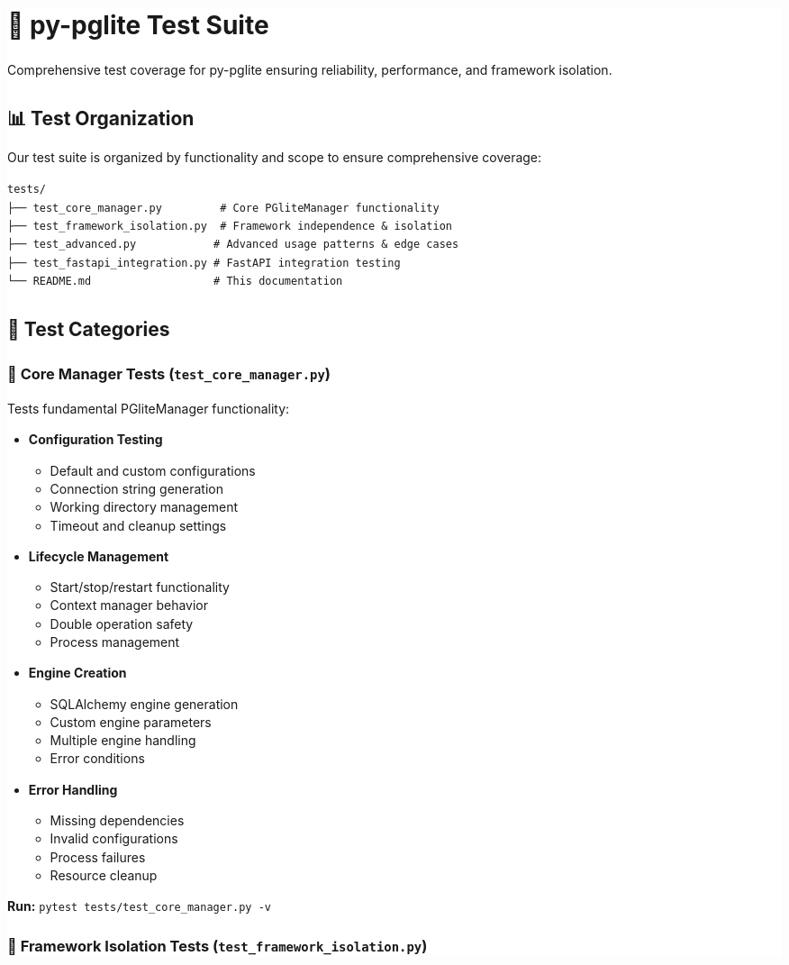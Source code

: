 # 🧪 py-pglite Test Suite

Comprehensive test coverage for py-pglite ensuring reliability, performance, and framework isolation.

## 📊 Test Organization

Our test suite is organized by functionality and scope to ensure comprehensive coverage:

```
tests/
├── test_core_manager.py         # Core PGliteManager functionality
├── test_framework_isolation.py  # Framework independence & isolation  
├── test_advanced.py            # Advanced usage patterns & edge cases
├── test_fastapi_integration.py # FastAPI integration testing
└── README.md                   # This documentation
```

## 🎯 Test Categories

### 🔧 **Core Manager Tests** (`test_core_manager.py`)

Tests fundamental PGliteManager functionality:

- **Configuration Testing**
  - Default and custom configurations
  - Connection string generation
  - Working directory management
  - Timeout and cleanup settings

- **Lifecycle Management**
  - Start/stop/restart functionality
  - Context manager behavior
  - Double operation safety
  - Process management

- **Engine Creation**
  - SQLAlchemy engine generation
  - Custom engine parameters
  - Multiple engine handling
  - Error conditions

- **Error Handling**
  - Missing dependencies
  - Invalid configurations
  - Process failures
  - Resource cleanup

**Run:** `pytest tests/test_core_manager.py -v`

### 🔀 **Framework Isolation Tests** (`test_framework_isolation.py`)
